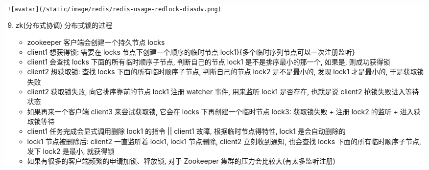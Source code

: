      ![avatar](/static/image/redis/redis-usage-redlock-diasdv.png)

9. zk(分布式协调) 分布式锁的过程

   - zookeeper 客户端会创建一个持久节点 locks
   - client1 想获得锁: 需要在 locks 节点下创建一个顺序的临时节点 lock1}{多个临时序列节点可以一次注册监听}
   - client1 会查找 locks 下面的所有临时顺序子节点, 判断自己的节点 lock1 是不是排序最小的那一个, 如果是, 则成功获得锁
   - client2 想获取锁: 查找 locks 下面的所有临时顺序子节点, 判断自己的节点 lock2 是不是最小的, 发现 lock1 才是最小的, 于是获取锁失败
   - client2 获取锁失败, 向它排序靠前的节点 lock1 注册 watcher 事件, 用来监听 lock1 是否存在, 也就是说 client2 抢锁失败进入等待状态
   - 如果再来一个客户端 client3 来尝试获取锁, 它会在 locks 下再创建一个临时节点 lock3: 获取锁失败 + 注册 lock2 的监听 + 进入获取锁等待
   - client1 任务完成会显式调用删除 lock1 的指令 || client1 故障, 根据临时节点得特性, lock1 是会自动删除的
   - lock1 节点被删除后: client2 一直监听着 lock1, lock1 节点删除, client2 立刻收到通知, 也会查找 locks 下面的所有临时顺序子节点, 发下 lock2 是最小, 就获得锁
   - 如果有很多的客户端频繁的申请加锁、释放锁, 对于 Zookeeper 集群的压力会比较大(有太多监听注册)
